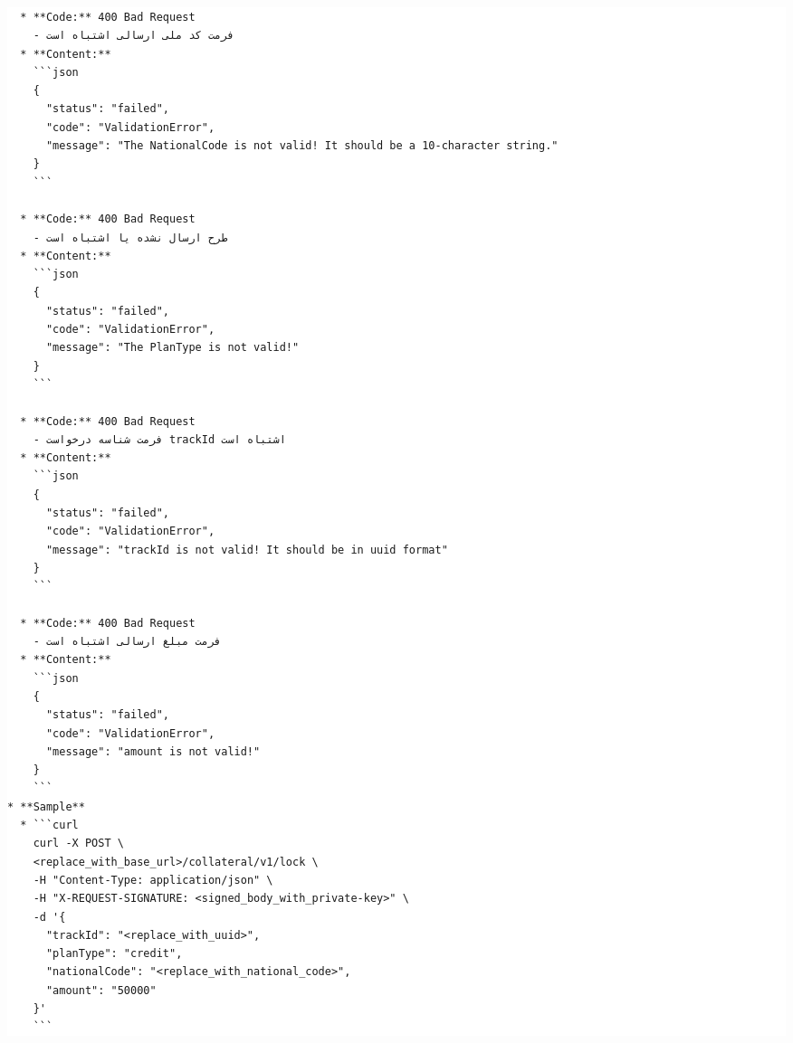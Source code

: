       * **Code:** 400 Bad Request
        - فرمت کد ملی ارسالی اشتباه است
      * **Content:**
        ```json
        {
          "status": "failed",
          "code": "ValidationError",
          "message": "The NationalCode is not valid! It should be a 10-character string."
        }
        ```

      * **Code:** 400 Bad Request
        - طرح ارسال نشده یا اشتباه است
      * **Content:**
        ```json
        {
          "status": "failed",
          "code": "ValidationError",
          "message": "The PlanType is not valid!"
        }
        ```

      * **Code:** 400 Bad Request
        - فرمت شناسه درخواست trackId اشتباه است
      * **Content:**
        ```json
        {
          "status": "failed",
          "code": "ValidationError",
          "message": "trackId is not valid! It should be in uuid format"
        }
        ```

      * **Code:** 400 Bad Request
        - فرمت مبلغ ارسالی اشتباه است
      * **Content:**
        ```json
        {
          "status": "failed",
          "code": "ValidationError",
          "message": "amount is not valid!"
        }
        ```
    * **Sample**
      * ```curl
        curl -X POST \
        <replace_with_base_url>/collateral/v1/lock \
        -H "Content-Type: application/json" \
        -H "X-REQUEST-SIGNATURE: <signed_body_with_private-key>" \
        -d '{
          "trackId": "<replace_with_uuid>",
          "planType": "credit",
          "nationalCode": "<replace_with_national_code>",
          "amount": "50000"
        }'
        ```
